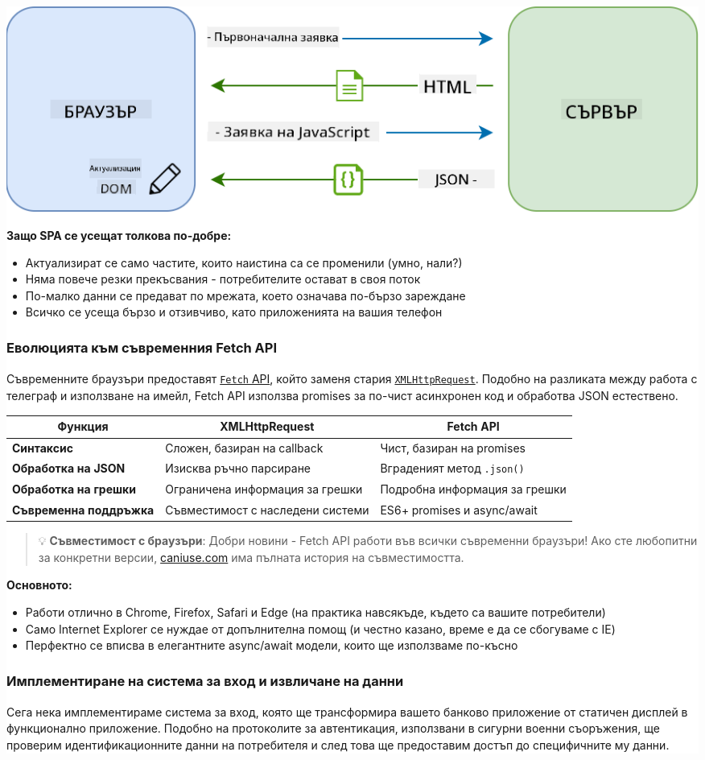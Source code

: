![Работен процес на актуализация в едностранично приложение](../../../../translated_images/spa.268ec73b41f992c2a21ef9294235c6ae597b3c37e2c03f0494c2d8857325cc57.bg.png)

**Защо SPA се усещат толкова по-добре:**
- Актуализират се само частите, които наистина са се променили (умно, нали?)
- Няма повече резки прекъсвания - потребителите остават в своя поток
- По-малко данни се предават по мрежата, което означава по-бързо зареждане
- Всичко се усеща бързо и отзивчиво, като приложенията на вашия телефон

### Еволюцията към съвременния Fetch API

Съвременните браузъри предоставят [`Fetch` API](https://developer.mozilla.org/docs/Web/API/Fetch_API), който заменя стария [`XMLHttpRequest`](https://developer.mozilla.org/docs/Web/API/XMLHttpRequest/Using_XMLHttpRequest). Подобно на разликата между работа с телеграф и използване на имейл, Fetch API използва promises за по-чист асинхронен код и обработва JSON естествено.

| Функция | XMLHttpRequest | Fetch API |
|---------|----------------|----------|
| **Синтаксис** | Сложен, базиран на callback | Чист, базиран на promises |
| **Обработка на JSON** | Изисква ръчно парсиране | Вграденият метод `.json()` |
| **Обработка на грешки** | Ограничена информация за грешки | Подробна информация за грешки |
| **Съвременна поддръжка** | Съвместимост с наследени системи | ES6+ promises и async/await |

> 💡 **Съвместимост с браузъри**: Добри новини - Fetch API работи във всички съвременни браузъри! Ако сте любопитни за конкретни версии, [caniuse.com](https://caniuse.com/fetch) има пълната история на съвместимостта.
> 
**Основното:**
- Работи отлично в Chrome, Firefox, Safari и Edge (на практика навсякъде, където са вашите потребители)
- Само Internet Explorer се нуждае от допълнителна помощ (и честно казано, време е да се сбогуваме с IE)
- Перфектно се вписва в елегантните async/await модели, които ще използваме по-късно

### Имплементиране на система за вход и извличане на данни

Сега нека имплементираме система за вход, която ще трансформира вашето банково приложение от статичен дисплей в функционално приложение. Подобно на протоколите за автентикация, използвани в сигурни военни съоръжения, ще проверим идентификационните данни на потребителя и след това ще предоставим достъп до специфичните му данни.
